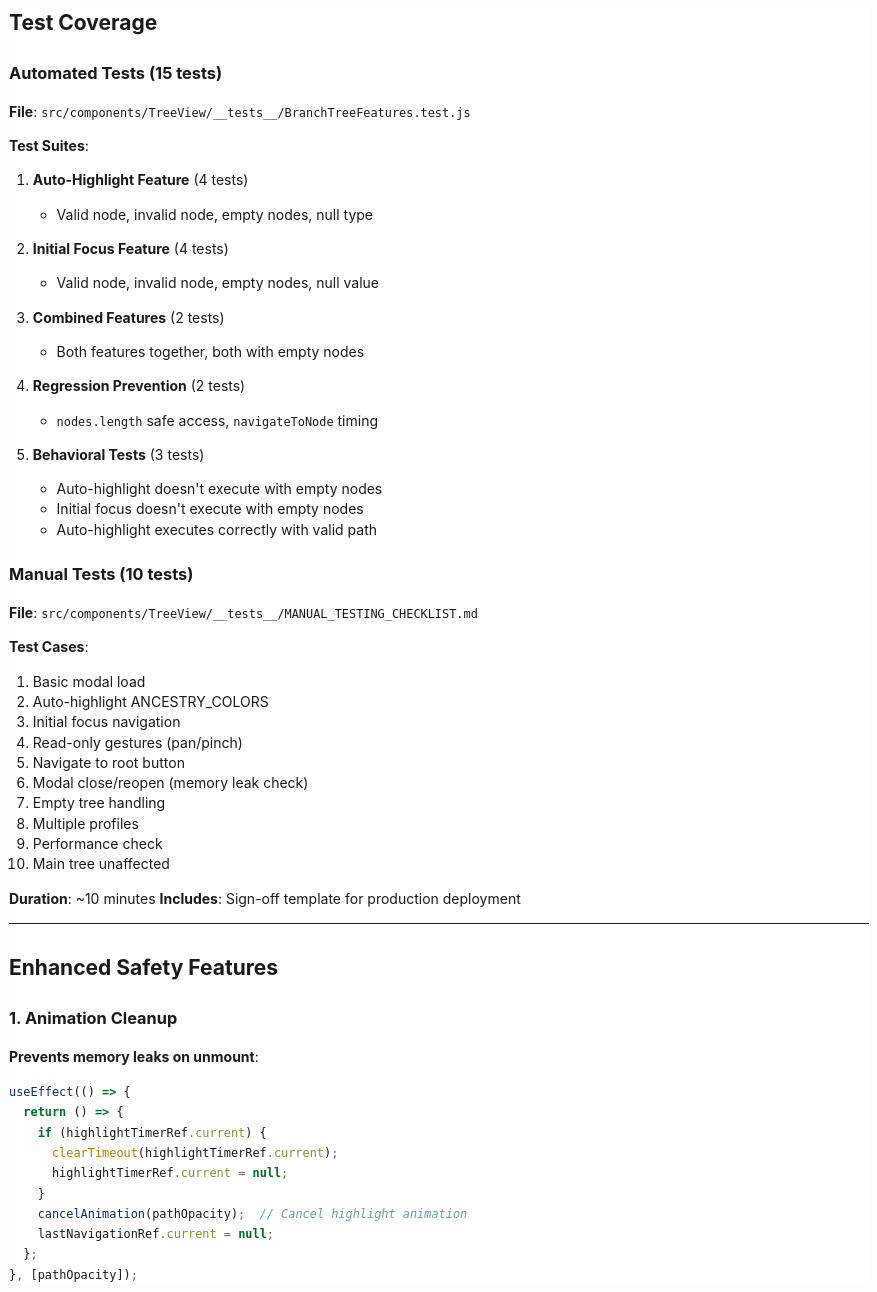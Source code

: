 
## Test Coverage

### Automated Tests (15 tests)

**File**: `src/components/TreeView/__tests__/BranchTreeFeatures.test.js`

**Test Suites**:
1. **Auto-Highlight Feature** (4 tests)
   - Valid node, invalid node, empty nodes, null type

2. **Initial Focus Feature** (4 tests)
   - Valid node, invalid node, empty nodes, null value

3. **Combined Features** (2 tests)
   - Both features together, both with empty nodes

4. **Regression Prevention** (2 tests)
   - `nodes.length` safe access, `navigateToNode` timing

5. **Behavioral Tests** (3 tests)
   - Auto-highlight doesn't execute with empty nodes
   - Initial focus doesn't execute with empty nodes
   - Auto-highlight executes correctly with valid path

### Manual Tests (10 tests)

**File**: `src/components/TreeView/__tests__/MANUAL_TESTING_CHECKLIST.md`

**Test Cases**:
1. Basic modal load
2. Auto-highlight ANCESTRY_COLORS
3. Initial focus navigation
4. Read-only gestures (pan/pinch)
5. Navigate to root button
6. Modal close/reopen (memory leak check)
7. Empty tree handling
8. Multiple profiles
9. Performance check
10. Main tree unaffected

**Duration**: ~10 minutes
**Includes**: Sign-off template for production deployment

---

## Enhanced Safety Features

### 1. Animation Cleanup

**Prevents memory leaks on unmount**:
```javascript
useEffect(() => {
  return () => {
    if (highlightTimerRef.current) {
      clearTimeout(highlightTimerRef.current);
      highlightTimerRef.current = null;
    }
    cancelAnimation(pathOpacity);  // Cancel highlight animation
    lastNavigationRef.current = null;
  };
}, [pathOpacity]);
```
